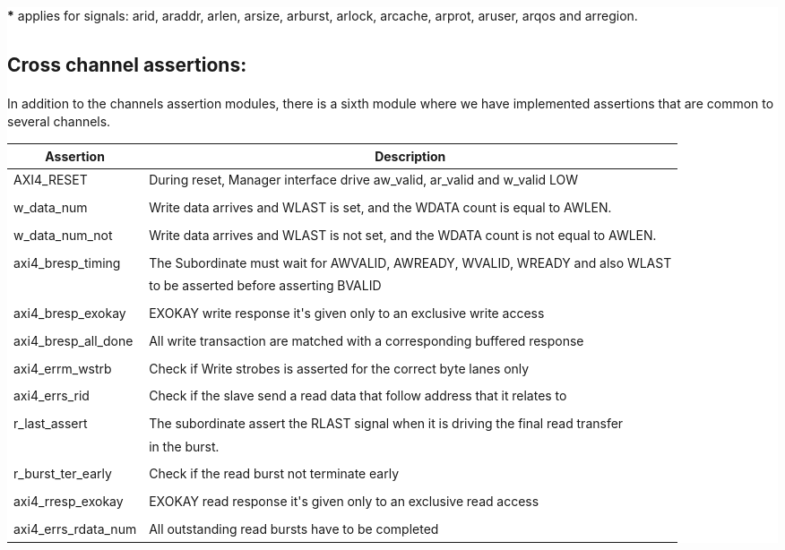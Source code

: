 **\*** applies for signals: arid, araddr, arlen, arsize, arburst,
arlock, arcache, arprot, aruser, arqos and arregion.

## Cross channel assertions:

In addition to the channels assertion modules, there is a sixth module
where we have implemented assertions that are common to several
channels.

  | Assertion             | Description                                                                         |
  | --------------------- | ----------------------------------------------------------------------------------- |
  | AXI4_RESET            | During reset, Manager interface drive aw_valid, ar_valid and w_valid LOW            |
  |                       |                                                                                     |
  | w_data_num            | Write data arrives and WLAST is set, and the WDATA count is equal to AWLEN.         |
  |                       |                                                                                     |
  | w_data_num_not        | Write data arrives and WLAST is not set, and the WDATA count is not equal to AWLEN. |
  |                       |                                                                                     |
  | axi4_bresp_timing     | The Subordinate must wait for AWVALID, AWREADY, WVALID, WREADY and also WLAST       |
  |                       | to be asserted before asserting BVALID                                              |
  |                       |                                                                                     |
  | axi4_bresp_exokay     | EXOKAY write response it\'s given only to an exclusive write access                 |
  |                       |                                                                                     |
  | axi4_bresp_all_done   | All write transaction are matched with a corresponding buffered response            |
  |                       |                                                                                     |
  | axi4_errm_wstrb       | Check if Write strobes is asserted for the correct byte lanes only                  |
  |                       |                                                                                     |
  | axi4_errs_rid         | Check if the slave send a read data that follow address that it relates to          |
  |                       |                                                                                     |
  | r_last_assert         | The subordinate assert the RLAST signal when it is driving the final read transfer  |
  |                       | in the burst.                                                                       |
  |                       |                                                                                     |
  | r_burst_ter_early     | Check if the read burst not terminate early                                         |
  |                       |                                                                                     |
  | axi4_rresp_exokay     | EXOKAY read response it\'s given only to an exclusive read access                   |
  |                       |                                                                                     |
  | axi4_errs_rdata_num   | All outstanding read bursts have to be completed                                    |
